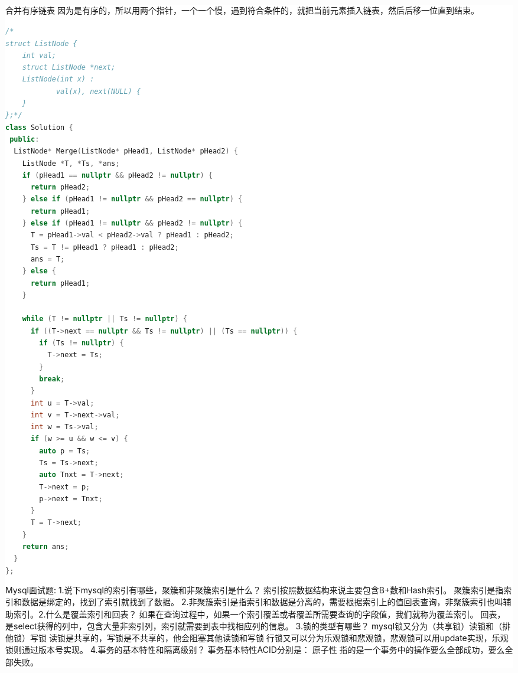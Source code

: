 合并有序链表
因为是有序的，所以用两个指针，一个一个慢，遇到符合条件的，就把当前元素插入链表，然后后移一位直到结束。
```c++
/*
struct ListNode {
	int val;
	struct ListNode *next;
	ListNode(int x) :
			val(x), next(NULL) {
	}
};*/
class Solution {
 public:
  ListNode* Merge(ListNode* pHead1, ListNode* pHead2) {
    ListNode *T, *Ts, *ans;
    if (pHead1 == nullptr && pHead2 != nullptr) {
      return pHead2;
    } else if (pHead1 != nullptr && pHead2 == nullptr) {
      return pHead1;
    } else if (pHead1 != nullptr && pHead2 != nullptr) {
      T = pHead1->val < pHead2->val ? pHead1 : pHead2;
      Ts = T != pHead1 ? pHead1 : pHead2;
      ans = T;
    } else {
      return pHead1;
    }

    while (T != nullptr || Ts != nullptr) {
      if ((T->next == nullptr && Ts != nullptr) || (Ts == nullptr)) {
        if (Ts != nullptr) {
          T->next = Ts;
        }
        break;
      }
      int u = T->val;
      int v = T->next->val;
      int w = Ts->val;
      if (w >= u && w <= v) {
        auto p = Ts;
        Ts = Ts->next;
        auto Tnxt = T->next;
        T->next = p;
        p->next = Tnxt;
      }
      T = T->next;
    }
    return ans;
  }
};
```
Mysql面试题:
1.说下mysql的索引有哪些，聚簇和非聚簇索引是什么？
索引按照数据结构来说主要包含B+数和Hash索引。
聚簇索引是指索引和数据是绑定的，找到了索引就找到了数据。
2.非聚簇索引是指索引和数据是分离的，需要根据索引上的值回表查询，非聚簇索引也叫辅助索引。2.什么是覆盖索引和回表？
如果在查询过程中，如果一个索引覆盖或者覆盖所需要查询的字段值，我们就称为覆盖索引。
回表，是select获得的列中，包含大量非索引列，索引就需要到表中找相应列的信息。
3.锁的类型有哪些？
mysql锁又分为（共享锁）读锁和（排他锁）写锁
读锁是共享的，写锁是不共享的，他会阻塞其他读锁和写锁
行锁又可以分为乐观锁和悲观锁，悲观锁可以用update实现，乐观锁则通过版本号实现。
4.事务的基本特性和隔离级别？
事务基本特性ACID分别是：
原子性 指的是一个事务中的操作要么全部成功，要么全部失败。